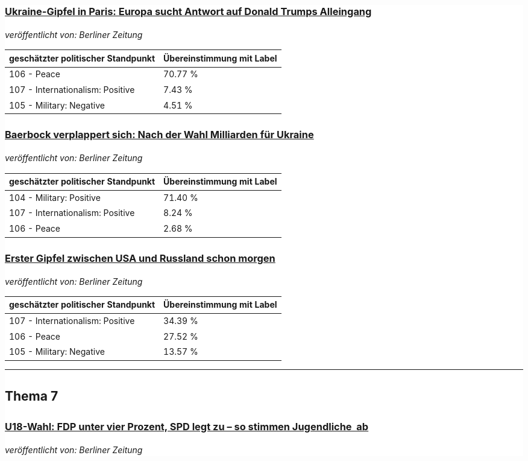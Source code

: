 ### [Ukraine-Gipfel in Paris: Europa sucht Antwort auf Donald Trumps Alleingang](https://www.berliner-zeitung.de/politik-gesellschaft/geopolitik/ukraine-gipfel-in-paris-europa-sucht-antwort-auf-donald-trumps-alleingang-li.2295596)
_veröffentlicht von: Berliner Zeitung_

| geschätzter politischer Standpunkt   | Übereinstimmung mit Label   |
|:-------------------------------------|:----------------------------|
| 106 - Peace                          | 70.77 %                     |
| 107 - Internationalism: Positive     | 7.43 %                      |
| 105 - Military: Negative             | 4.51 %                      |

### [Baerbock verplappert sich: Nach der Wahl Milliarden für Ukraine](https://www.berliner-zeitung.de/wirtschaft-verantwortung/baerbock-verplappert-sich-nach-der-wahl-milliarden-fuer-ukraine-li.2295623)
_veröffentlicht von: Berliner Zeitung_

| geschätzter politischer Standpunkt   | Übereinstimmung mit Label   |
|:-------------------------------------|:----------------------------|
| 104 - Military: Positive             | 71.40 %                     |
| 107 - Internationalism: Positive     | 8.24 %                      |
| 106 - Peace                          | 2.68 %                      |

### [Erster Gipfel zwischen USA und Russland schon morgen](https://www.berliner-zeitung.de/politik-gesellschaft/rubio-und-lawrow-erster-gipfel-zwischen-usa-und-russland-schon-morgen-li.2295553)
_veröffentlicht von: Berliner Zeitung_

| geschätzter politischer Standpunkt   | Übereinstimmung mit Label   |
|:-------------------------------------|:----------------------------|
| 107 - Internationalism: Positive     | 34.39 %                     |
| 106 - Peace                          | 27.52 %                     |
| 105 - Military: Negative             | 13.57 %                     |

---
## Thema 7
### [U18-Wahl: FDP unter vier Prozent, SPD legt zu – so stimmen Jugendliche  ab](https://www.berliner-zeitung.de/politik-gesellschaft/u18-wahl-fdp-unter-vier-prozent-spd-legt-zu-so-stimmen-jugendliche-ab-li.2295551)
_veröffentlicht von: Berliner Zeitung_
